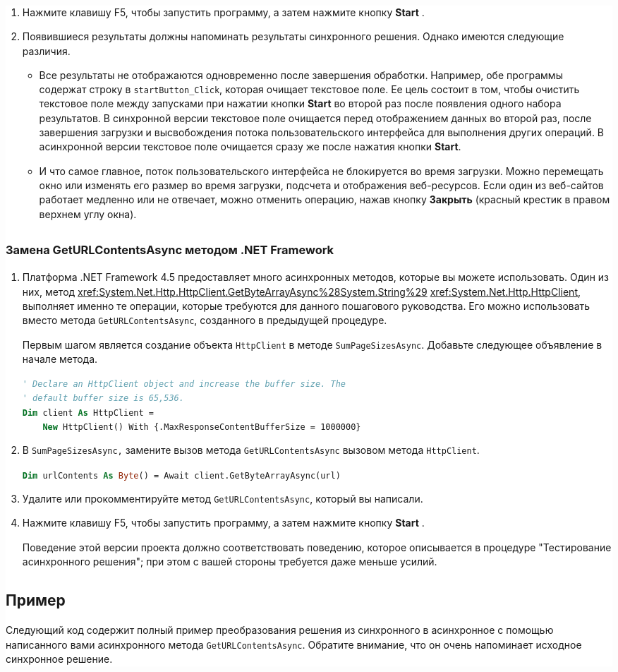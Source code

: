 1.  Нажмите клавишу F5, чтобы запустить программу, а затем нажмите кнопку **Start** .  
  
2.  Появившиеся результаты должны напоминать результаты синхронного решения. Однако имеются следующие различия.  
  
    -   Все результаты не отображаются одновременно после завершения обработки. Например, обе программы содержат строку в `startButton_Click`, которая очищает текстовое поле. Ее цель состоит в том, чтобы очистить текстовое поле между запусками при нажатии кнопки **Start** во второй раз после появления одного набора результатов. В синхронной версии текстовое поле очищается перед отображением данных во второй раз, после завершения загрузки и высвобождения потока пользовательского интерфейса для выполнения других операций. В асинхронной версии текстовое поле очищается сразу же после нажатия кнопки **Start**.  
  
    -   И что самое главное, поток пользовательского интерфейса не блокируется во время загрузки. Можно перемещать окно или изменять его размер во время загрузки, подсчета и отображения веб-ресурсов. Если один из веб-сайтов работает медленно или не отвечает, можно отменить операцию, нажав кнопку **Закрыть** (красный крестик в правом верхнем углу окна).  
  
## <a name="BKMK_ReplaceGetByteArrayAsync"></a>   
### <a name="GetURLContentsAsync"></a> Замена GetURLContentsAsync методом .NET Framework  
  
1.  Платформа .NET Framework 4.5 предоставляет много асинхронных методов, которые вы можете использовать. Один из них, метод <xref:System.Net.Http.HttpClient.GetByteArrayAsync%28System.String%29> <xref:System.Net.Http.HttpClient>, выполняет именно те операции, которые требуются для данного пошагового руководства. Его можно использовать вместо метода `GetURLContentsAsync`, созданного в предыдущей процедуре.  
  
     Первым шагом является создание объекта `HttpClient` в методе `SumPageSizesAsync`. Добавьте следующее объявление в начале метода.  
  
    ```vb  
    ' Declare an HttpClient object and increase the buffer size. The  
    ' default buffer size is 65,536.  
    Dim client As HttpClient =  
        New HttpClient() With {.MaxResponseContentBufferSize = 1000000}  
    ```  
  
2.  В `SumPageSizesAsync,` замените вызов метода `GetURLContentsAsync` вызовом метода `HttpClient`.  
  
    ```vb  
    Dim urlContents As Byte() = Await client.GetByteArrayAsync(url)  
    ```  
  
3.  Удалите или прокомментируйте метод `GetURLContentsAsync`, который вы написали.  
  
4.  Нажмите клавишу F5, чтобы запустить программу, а затем нажмите кнопку **Start** .  
  
     Поведение этой версии проекта должно соответствовать поведению, которое описывается в процедуре "Тестирование асинхронного решения"; при этом с вашей стороны требуется даже меньше усилий.  
  
## <a name="BKMK_CompleteCodeExamples"></a> Пример  
 Следующий код содержит полный пример преобразования решения из синхронного в асинхронное с помощью написанного вами асинхронного метода `GetURLContentsAsync`. Обратите внимание, что он очень напоминает исходное синхронное решение.  
  